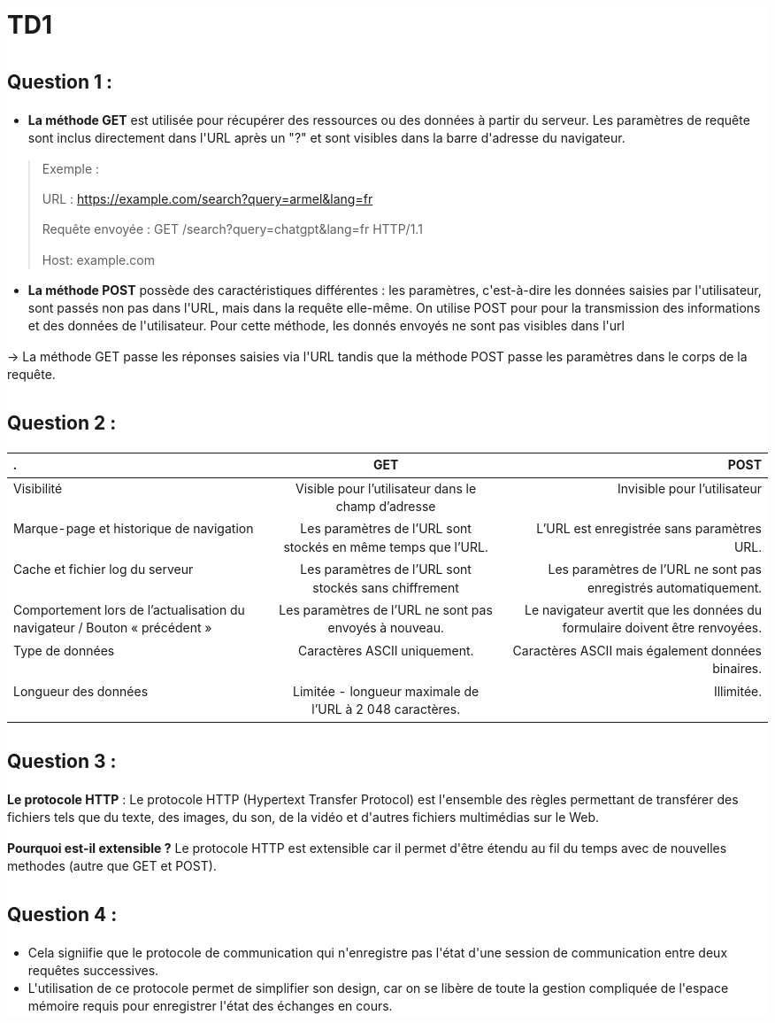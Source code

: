 # TD1

## Question 1 : 

- **La méthode GET** est utilisée pour récupérer des ressources ou des données à partir du serveur. Les paramètres de requête sont inclus directement dans l'URL après un "?" et sont visibles dans la barre d'adresse du navigateur.
> Exemple :
> 
> URL : https://example.com/search?query=armel&lang=fr
> 
> Requête envoyée : GET /search?query=chatgpt&lang=fr HTTP/1.1
> 
> Host: example.com
  
- **La méthode POST** possède des caractéristiques différentes : les paramètres, c'est-à-dire les données saisies par l'utilisateur, sont passés non pas dans l'URL, mais dans la requête elle-même. On utilise POST pour pour la transmission des informations et des données de l'utilisateur. Pour cette méthode, les donnés envoyés ne sont pas visibles dans l'url

-> La méthode GET passe les réponses saisies via l'URL tandis que la méthode POST passe les paramètres dans le corps de la requête.

## Question 2 : 

| .  | GET          | POST |
| :--------------- |:---------------:| -----:|
| Visibilité		  |   Visible pour l’utilisateur dans le champ d’adresse	        |  Invisible pour l’utilisateur |
| Marque-page et historique de navigation	  |   Les paramètres de l’URL sont stockés en même temps que l’URL.	        |  L’URL est enregistrée sans paramètres URL.|
| Cache et fichier log du serveur	  | Les paramètres de l’URL sont stockés sans chiffrement             |   Les paramètres de l’URL ne sont pas enregistrés automatiquement.|
| Comportement lors de l’actualisation du navigateur / Bouton « précédent »  | Les paramètres de l’URL ne sont pas envoyés à nouveau.         |    Le navigateur avertit que les données du formulaire doivent être renvoyées.|
| Type de données	  | Caractères ASCII uniquement.	          |    Caractères ASCII mais également données binaires. |
| Longueur des données	  | 	Limitée - longueur maximale de l’URL à 2 048 caractères.          |   	Illimitée.|

## Question 3 :

**Le protocole HTTP** : Le protocole HTTP (Hypertext Transfer Protocol) est l'ensemble des règles permettant de transférer des fichiers tels que du texte, des images, du son, de la vidéo et d'autres fichiers multimédias sur le Web. 

**Pourquoi est-il extensible ?** Le protocole HTTP est extensible car il permet d'être étendu au fil du temps avec de nouvelles methodes (autre que GET et POST).

## Question 4 : 

- Cela signiifie que le protocole de communication qui n'enregistre pas l'état d'une session de communication entre deux requêtes successives.
- L'utilisation de ce protocole permet de simplifier son design, car on se libère de toute la gestion compliquée de l'espace mémoire requis pour enregistrer l'état des échanges en cours.
